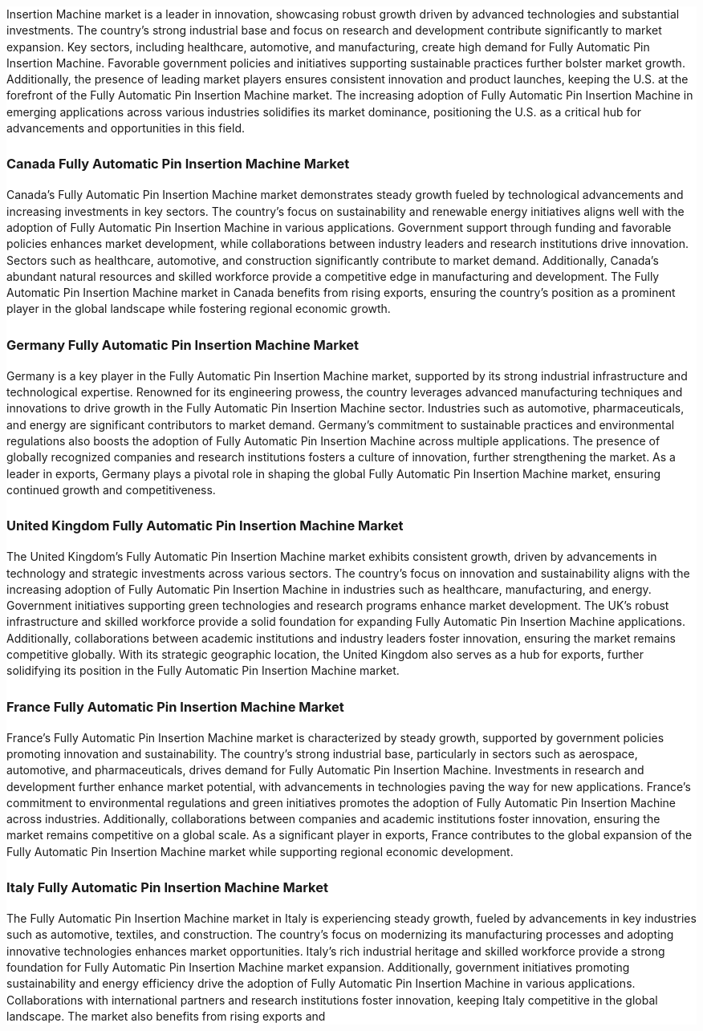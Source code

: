 Insertion Machine market is a leader in innovation, showcasing robust growth driven by advanced technologies and substantial investments. The country&rsquo;s strong industrial base and focus on research and development contribute significantly to market expansion. Key sectors, including healthcare, automotive, and manufacturing, create high demand for Fully Automatic Pin Insertion Machine. Favorable government policies and initiatives supporting sustainable practices further bolster market growth. Additionally, the presence of leading market players ensures consistent innovation and product launches, keeping the U.S. at the forefront of the Fully Automatic Pin Insertion Machine market. The increasing adoption of Fully Automatic Pin Insertion Machine in emerging applications across various industries solidifies its market dominance, positioning the U.S. as a critical hub for advancements and opportunities in this field.</p><h3>Canada Fully Automatic Pin Insertion Machine Market</h3><p>Canada&rsquo;s Fully Automatic Pin Insertion Machine market demonstrates steady growth fueled by technological advancements and increasing investments in key sectors. The country&rsquo;s focus on sustainability and renewable energy initiatives aligns well with the adoption of Fully Automatic Pin Insertion Machine in various applications. Government support through funding and favorable policies enhances market development, while collaborations between industry leaders and research institutions drive innovation. Sectors such as healthcare, automotive, and construction significantly contribute to market demand. Additionally, Canada&rsquo;s abundant natural resources and skilled workforce provide a competitive edge in manufacturing and development. The Fully Automatic Pin Insertion Machine market in Canada benefits from rising exports, ensuring the country&rsquo;s position as a prominent player in the global landscape while fostering regional economic growth.</p><h3>Germany Fully Automatic Pin Insertion Machine Market</h3><p>Germany is a key player in the Fully Automatic Pin Insertion Machine market, supported by its strong industrial infrastructure and technological expertise. Renowned for its engineering prowess, the country leverages advanced manufacturing techniques and innovations to drive growth in the Fully Automatic Pin Insertion Machine sector. Industries such as automotive, pharmaceuticals, and energy are significant contributors to market demand. Germany&rsquo;s commitment to sustainable practices and environmental regulations also boosts the adoption of Fully Automatic Pin Insertion Machine across multiple applications. The presence of globally recognized companies and research institutions fosters a culture of innovation, further strengthening the market. As a leader in exports, Germany plays a pivotal role in shaping the global Fully Automatic Pin Insertion Machine market, ensuring continued growth and competitiveness.</p><h3>United Kingdom Fully Automatic Pin Insertion Machine Market</h3><p>The United Kingdom&rsquo;s Fully Automatic Pin Insertion Machine market exhibits consistent growth, driven by advancements in technology and strategic investments across various sectors. The country&rsquo;s focus on innovation and sustainability aligns with the increasing adoption of Fully Automatic Pin Insertion Machine in industries such as healthcare, manufacturing, and energy. Government initiatives supporting green technologies and research programs enhance market development. The UK&rsquo;s robust infrastructure and skilled workforce provide a solid foundation for expanding Fully Automatic Pin Insertion Machine applications. Additionally, collaborations between academic institutions and industry leaders foster innovation, ensuring the market remains competitive globally. With its strategic geographic location, the United Kingdom also serves as a hub for exports, further solidifying its position in the Fully Automatic Pin Insertion Machine market.</p><h3>France Fully Automatic Pin Insertion Machine Market</h3><p>France&rsquo;s Fully Automatic Pin Insertion Machine market is characterized by steady growth, supported by government policies promoting innovation and sustainability. The country&rsquo;s strong industrial base, particularly in sectors such as aerospace, automotive, and pharmaceuticals, drives demand for Fully Automatic Pin Insertion Machine. Investments in research and development further enhance market potential, with advancements in technologies paving the way for new applications. France&rsquo;s commitment to environmental regulations and green initiatives promotes the adoption of Fully Automatic Pin Insertion Machine across industries. Additionally, collaborations between companies and academic institutions foster innovation, ensuring the market remains competitive on a global scale. As a significant player in exports, France contributes to the global expansion of the Fully Automatic Pin Insertion Machine market while supporting regional economic development.</p><h3>Italy Fully Automatic Pin Insertion Machine Market</h3><p>The Fully Automatic Pin Insertion Machine market in Italy is experiencing steady growth, fueled by advancements in key industries such as automotive, textiles, and construction. The country&rsquo;s focus on modernizing its manufacturing processes and adopting innovative technologies enhances market opportunities. Italy&rsquo;s rich industrial heritage and skilled workforce provide a strong foundation for Fully Automatic Pin Insertion Machine market expansion. Additionally, government initiatives promoting sustainability and energy efficiency drive the adoption of Fully Automatic Pin Insertion Machine in various applications. Collaborations with international partners and research institutions foster innovation, keeping Italy competitive in the global landscape. The market also benefits from rising exports and